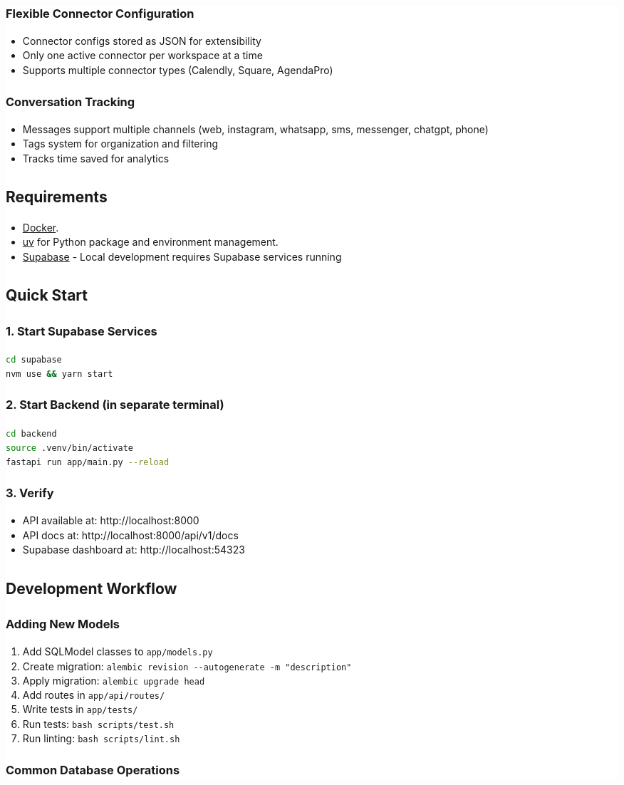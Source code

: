 ### Flexible Connector Configuration
- Connector configs stored as JSON for extensibility
- Only one active connector per workspace at a time
- Supports multiple connector types (Calendly, Square, AgendaPro)

### Conversation Tracking
- Messages support multiple channels (web, instagram, whatsapp, sms, messenger, chatgpt, phone)
- Tags system for organization and filtering
- Tracks time saved for analytics

## Requirements

* [Docker](https://www.docker.com/).
* [uv](https://docs.astral.sh/uv/) for Python package and environment management.
* [Supabase](https://supabase.com) - Local development requires Supabase services running

## Quick Start

### 1. Start Supabase Services
```bash
cd supabase
nvm use && yarn start
```

### 2. Start Backend (in separate terminal)
```bash
cd backend
source .venv/bin/activate
fastapi run app/main.py --reload
```

### 3. Verify
- API available at: http://localhost:8000
- API docs at: http://localhost:8000/api/v1/docs
- Supabase dashboard at: http://localhost:54323

## Development Workflow

### Adding New Models
1. Add SQLModel classes to `app/models.py`
2. Create migration: `alembic revision --autogenerate -m "description"`
3. Apply migration: `alembic upgrade head`
4. Add routes in `app/api/routes/`
5. Write tests in `app/tests/`
6. Run tests: `bash scripts/test.sh`
7. Run linting: `bash scripts/lint.sh`

### Common Database Operations
